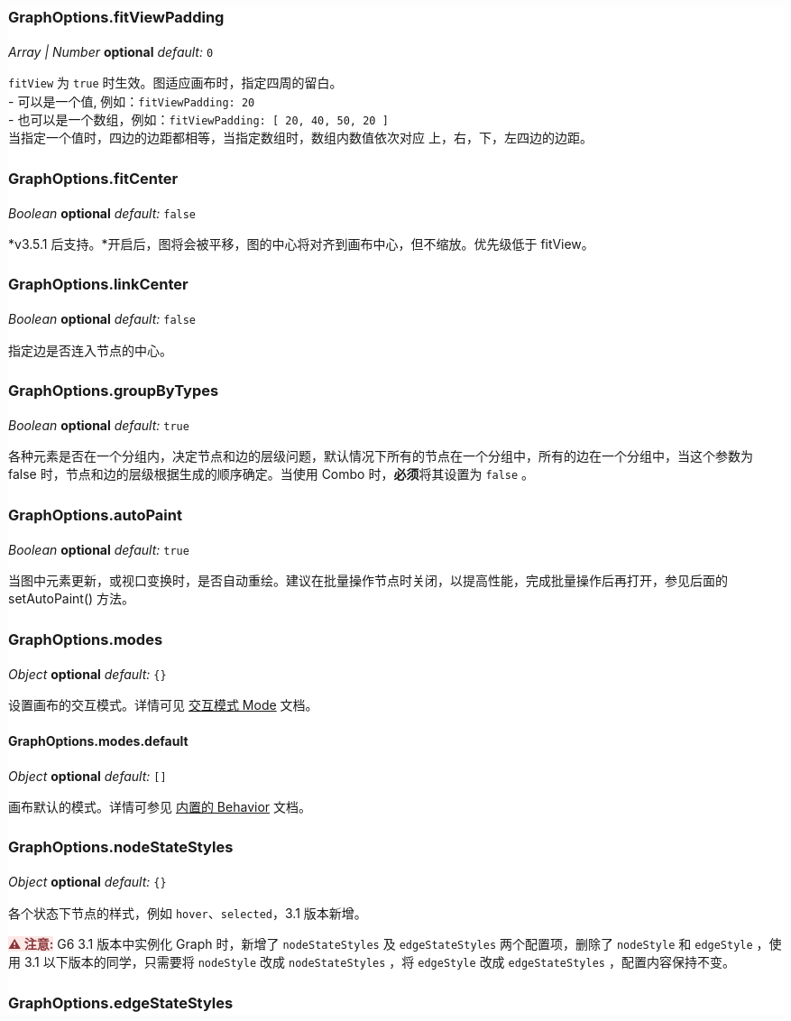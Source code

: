 ### GraphOptions.fitViewPadding

<description> _Array | Number_ **optional** _default:_ `0`</description>

`fitView` 为 `true` 时生效。图适应画布时，指定四周的留白。<br />- 可以是一个值, 例如：`fitViewPadding: 20`<br />- 也可以是一个数组，例如：`fitViewPadding: [ 20, 40, 50, 20 ]`<br />当指定一个值时，四边的边距都相等，当指定数组时，数组内数值依次对应 上，右，下，左四边的边距。

### GraphOptions.fitCenter

<description> _Boolean_ **optional** _default:_ `false`</description>

*v3.5.1 后支持。*开启后，图将会被平移，图的中心将对齐到画布中心，但不缩放。优先级低于 fitView。

### GraphOptions.linkCenter

<description> _Boolean_ **optional** _default:_ `false`</description>

指定边是否连入节点的中心。

### GraphOptions.groupByTypes

<description> _Boolean_ **optional** _default:_ `true`</description>

各种元素是否在一个分组内，决定节点和边的层级问题，默认情况下所有的节点在一个分组中，所有的边在一个分组中，当这个参数为 false 时，节点和边的层级根据生成的顺序确定。当使用 Combo 时，**必须**将其设置为 `false` 。

### GraphOptions.autoPaint

<description> _Boolean_ **optional** _default:_ `true`</description>

当图中元素更新，或视口变换时，是否自动重绘。建议在批量操作节点时关闭，以提高性能，完成批量操作后再打开，参见后面的 setAutoPaint() 方法。

### GraphOptions.modes

<description> _Object_ **optional** _default:_ `{}`</description>

设置画布的交互模式。详情可见 [交互模式 Mode](/zh/docs/manual/middle/states/mode) 文档。

#### GraphOptions.modes.default

<description> _Object_ **optional** _default:_ `[]`</description>

画布默认的模式。详情可参见 [内置的 Behavior](/zh/docs/manual/middle/states/defaultBehavior) 文档。

### GraphOptions.nodeStateStyles

<description> _Object_ **optional** _default:_ `{}`</description>

各个状态下节点的样式，例如 `hover`、`selected`，3.1 版本新增。

<span style="background-color: rgb(251, 233, 231); color: rgb(139, 53, 56)"><strong>⚠️ 注意:</strong></span> G6 3.1 版本中实例化 Graph 时，新增了 `nodeStateStyles` 及 `edgeStateStyles` 两个配置项，删除了 `nodeStyle` 和 `edgeStyle` ，使用 3.1 以下版本的同学，只需要将 `nodeStyle` 改成 `nodeStateStyles` ，将 `edgeStyle` 改成 `edgeStateStyles` ，配置内容保持不变。

### GraphOptions.edgeStateStyles
